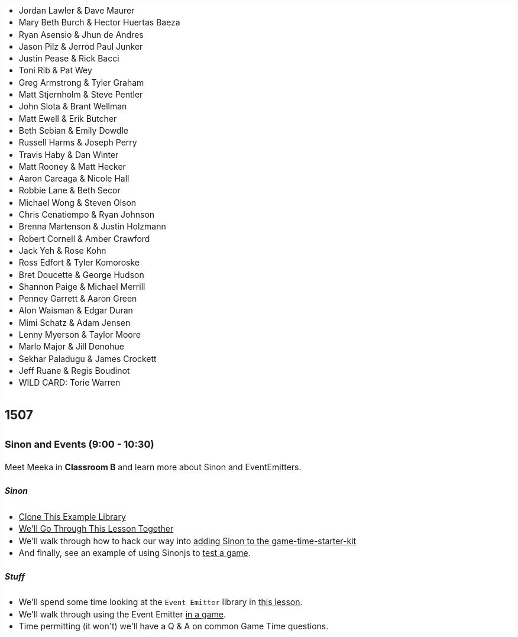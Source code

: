 * Jordan Lawler & Dave Maurer
* Mary Beth Burch & Hector Huertas Baeza
* Ryan Asensio & Jhun de Andres
* Jason Pilz & Jerrod Paul Junker
* Justin Pease & Rick Bacci
* Toni Rib & Pat Wey
* Greg Armstrong & Tyler Graham
* Matt Stjernholm & Steve Pentler
* John Slota & Brant Wellman
* Matt Ewell & Erik Butcher
* Beth Sebian & Emily Dowdle
* Russell Harms & Joseph Perry
* Travis Haby & Dan Winter
* Matt Rooney & Matt Hecker
* Aaron Careaga & Nicole Hall
* Robbie Lane & Beth Secor
* Michael Wong & Steven Olson
* Chris Cenatiempo & Ryan Johnson
* Brenna Martenson & Justin Holzmann
* Robert Cornell & Amber Crawford
* Jack Yeh & Rose Kohn
* Ross Edfort & Tyler Komoroske
* Bret Doucette & George Hudson
* Shannon Paige & Michael Merrill
* Penney Garrett & Aaron Green
* Alon Waisman & Edgar Duran
* Mimi Schatz & Adam Jensen
* Lenny Myerson & Taylor Moore
* Marlo Major & Jill Donohue
* Sekhar Paladugu & James Crockett
* Jeff Ruane & Regis Boudinot
* WILD CARD: Torie Warren

## 1507

### Sinon and Events (9:00 - 10:30)

Meet Meeka in **Classroom B** and learn more about Sinon and EventEmitters.

##### Sinon

* [Clone This Example Library](https://github.com/turingschool-examples/spy-vs-spy)
* [We'll Go Through This Lesson Together](https://github.com/turingschool/lesson_plans/blob/master/ruby_04-apis_and_scalability/testing_javascript-mocks_and_stubs.markdown)
* We'll walk through how to hack our way into [adding Sinon to the game-time-starter-kit](https://gist.github.com/rrgayhart/cf5dcefdf3975598f491)
* And finally, see an example of using Sinonjs to [test a game](https://github.com/turingschool-examples/sinon-and-event-gametime).

##### Stuff

* We'll spend some time looking at the `Event Emitter` library in [this lesson](https://github.com/turingschool/lesson_plans/blob/master/ruby_04-apis_and_scalability/event_emitter.md).
* We'll walk through using the Event Emitter [in a game](https://github.com/turingschool-examples/sinon-and-event-gametime).
* Time permitting (it won't) we'll have a Q & A on common Game Time questions.
